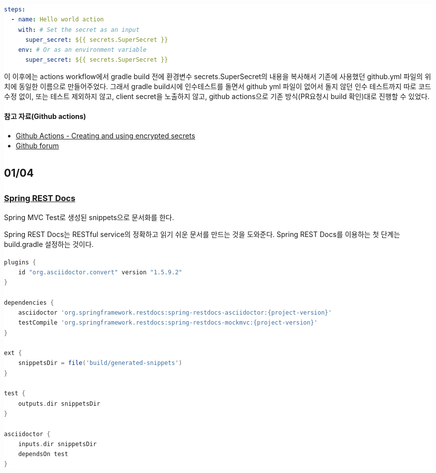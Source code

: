 ```yml
steps:
  - name: Hello world action
    with: # Set the secret as an input
      super_secret: ${{ secrets.SuperSecret }}
    env: # Or as an environment variable
      super_secret: ${{ secrets.SuperSecret }}
```

이 이후에는 actions workflow에서 gradle build 전에 환경변수 secrets.SuperSecret의 내용을 복사해서 기존에 사용했던 github.yml 파일의 위치에 동일한 이름으로 만들어주었다. 그래서 gradle build시에 인수테스트를 돌면서 github yml 파일이 없어서 돌지 않던 인수 테스트까지 따로 코드 수정 없이, 또는 테스트 제외하지 않고, client secret을 노출하지 않고, github actions으로 기존 방식(PR요청시 build 확인)대로 진행할 수 있었다.

#### 참고 자료(Github actions)

- [Github Actions - Creating and using encrypted secrets](https://help.github.com/en/actions/automating-your-workflow-with-github-actions/creating-and-using-encrypted-secrets)
- [Github forum](https://github.community/t5/GitHub-Actions/Make-secrets-available-to-builds-of-forks/td-p/30678)

## 01/04

### [Spring REST Docs](https://docs.spring.io/spring-restdocs/docs/2.0.4.RELEASE/reference/html5/)

Spring MVC Test로 생성된 snippets으로 문서화를 한다.

Spring REST Docs는 RESTful service의 정확하고 읽기 쉬운 문서를 만드는 것을 도와준다. Spring REST Docs를 이용하는 첫 단계는 build.gradle 설정하는 것이다.

```groovy
plugins {
    id "org.asciidoctor.convert" version "1.5.9.2"
}

dependencies {
    asciidoctor 'org.springframework.restdocs:spring-restdocs-asciidoctor:{project-version}'
    testCompile 'org.springframework.restdocs:spring-restdocs-mockmvc:{project-version}'
}

ext {
    snippetsDir = file('build/generated-snippets')
}

test {
    outputs.dir snippetsDir
}

asciidoctor {
    inputs.dir snippetsDir
    dependsOn test
}
```
